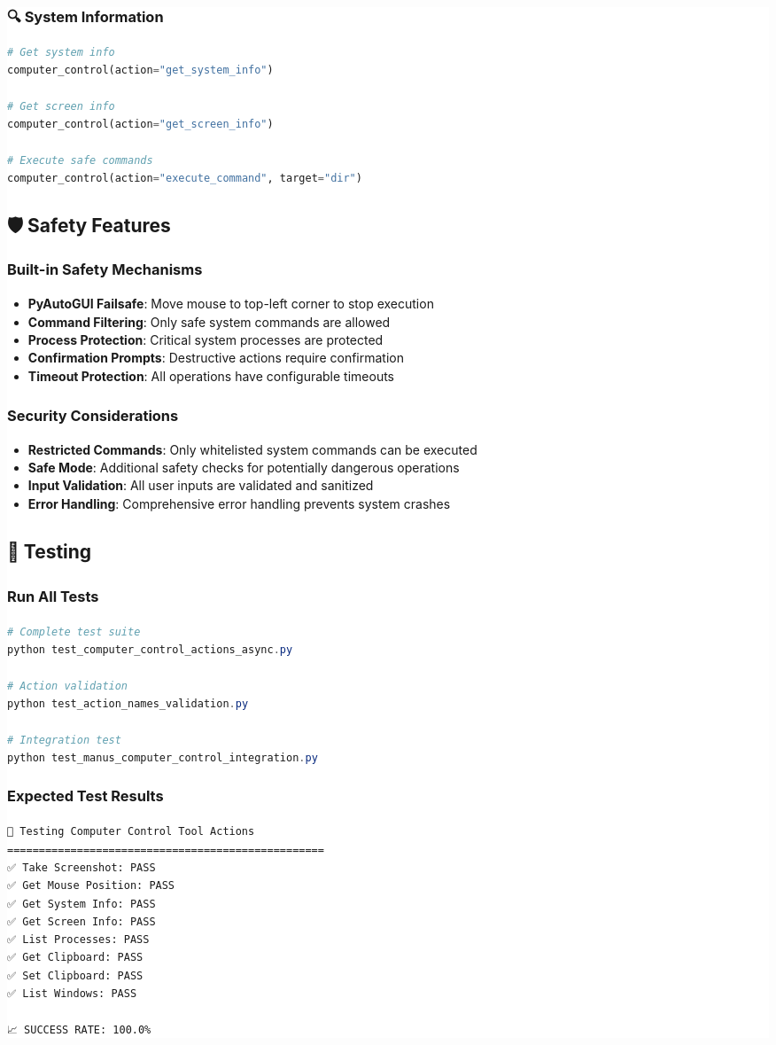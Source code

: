 ### 🔍 System Information
```python
# Get system info
computer_control(action="get_system_info")

# Get screen info
computer_control(action="get_screen_info")

# Execute safe commands
computer_control(action="execute_command", target="dir")
```

## 🛡️ Safety Features

### Built-in Safety Mechanisms
- **PyAutoGUI Failsafe**: Move mouse to top-left corner to stop execution
- **Command Filtering**: Only safe system commands are allowed
- **Process Protection**: Critical system processes are protected
- **Confirmation Prompts**: Destructive actions require confirmation
- **Timeout Protection**: All operations have configurable timeouts

### Security Considerations
- **Restricted Commands**: Only whitelisted system commands can be executed
- **Safe Mode**: Additional safety checks for potentially dangerous operations
- **Input Validation**: All user inputs are validated and sanitized
- **Error Handling**: Comprehensive error handling prevents system crashes

## 🧪 Testing

### Run All Tests
```powershell
# Complete test suite
python test_computer_control_actions_async.py

# Action validation
python test_action_names_validation.py

# Integration test
python test_manus_computer_control_integration.py
```

### Expected Test Results
```
🧪 Testing Computer Control Tool Actions
==================================================
✅ Take Screenshot: PASS
✅ Get Mouse Position: PASS
✅ Get System Info: PASS
✅ Get Screen Info: PASS
✅ List Processes: PASS
✅ Get Clipboard: PASS
✅ Set Clipboard: PASS
✅ List Windows: PASS

📈 SUCCESS RATE: 100.0%
```
